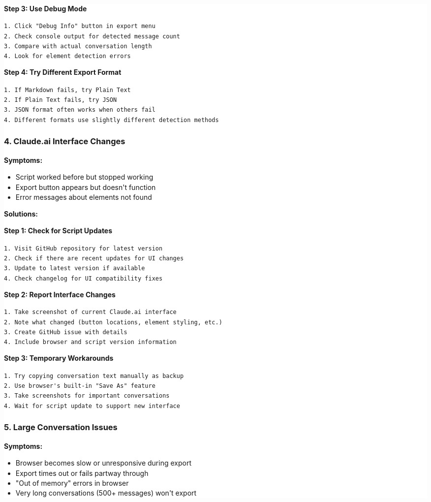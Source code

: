 **Step 3: Use Debug Mode**
```
1. Click "Debug Info" button in export menu
2. Check console output for detected message count
3. Compare with actual conversation length
4. Look for element detection errors
```

**Step 4: Try Different Export Format**
```
1. If Markdown fails, try Plain Text
2. If Plain Text fails, try JSON
3. JSON format often works when others fail
4. Different formats use slightly different detection methods
```

### 4. Claude.ai Interface Changes

**Symptoms:**
- Script worked before but stopped working
- Export button appears but doesn't function
- Error messages about elements not found

**Solutions:**

**Step 1: Check for Script Updates**
```
1. Visit GitHub repository for latest version
2. Check if there are recent updates for UI changes
3. Update to latest version if available
4. Check changelog for UI compatibility fixes
```

**Step 2: Report Interface Changes**
```
1. Take screenshot of current Claude.ai interface
2. Note what changed (button locations, element styling, etc.)
3. Create GitHub issue with details
4. Include browser and script version information
```

**Step 3: Temporary Workarounds**
```
1. Try copying conversation text manually as backup
2. Use browser's built-in "Save As" feature
3. Take screenshots for important conversations
4. Wait for script update to support new interface
```

### 5. Large Conversation Issues

**Symptoms:**
- Browser becomes slow or unresponsive during export
- Export times out or fails partway through
- "Out of memory" errors in browser
- Very long conversations (500+ messages) won't export
